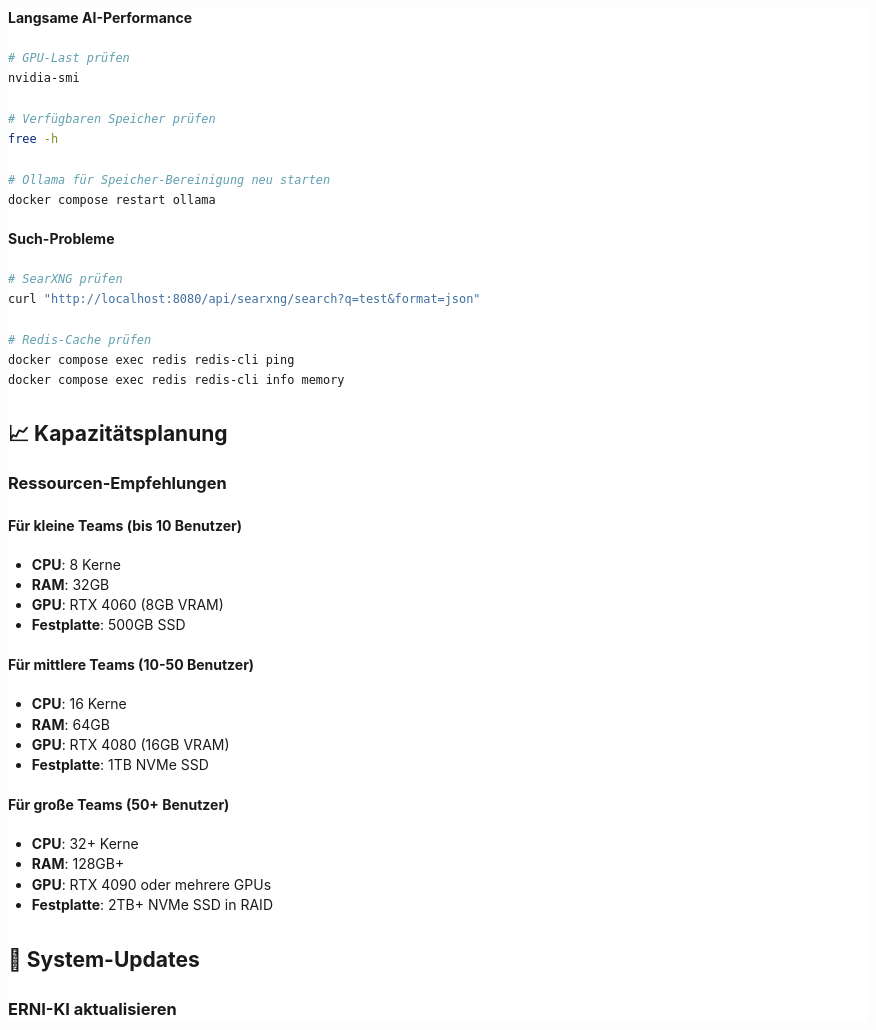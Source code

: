 #### Langsame AI-Performance

```bash
# GPU-Last prüfen
nvidia-smi

# Verfügbaren Speicher prüfen
free -h

# Ollama für Speicher-Bereinigung neu starten
docker compose restart ollama
```

#### Such-Probleme

```bash
# SearXNG prüfen
curl "http://localhost:8080/api/searxng/search?q=test&format=json"

# Redis-Cache prüfen
docker compose exec redis redis-cli ping
docker compose exec redis redis-cli info memory
```

## 📈 Kapazitätsplanung

### Ressourcen-Empfehlungen

#### Für kleine Teams (bis 10 Benutzer)

- **CPU**: 8 Kerne
- **RAM**: 32GB
- **GPU**: RTX 4060 (8GB VRAM)
- **Festplatte**: 500GB SSD

#### Für mittlere Teams (10-50 Benutzer)

- **CPU**: 16 Kerne
- **RAM**: 64GB
- **GPU**: RTX 4080 (16GB VRAM)
- **Festplatte**: 1TB NVMe SSD

#### Für große Teams (50+ Benutzer)

- **CPU**: 32+ Kerne
- **RAM**: 128GB+
- **GPU**: RTX 4090 oder mehrere GPUs
- **Festplatte**: 2TB+ NVMe SSD in RAID

## 🔄 System-Updates

### ERNI-KI aktualisieren

